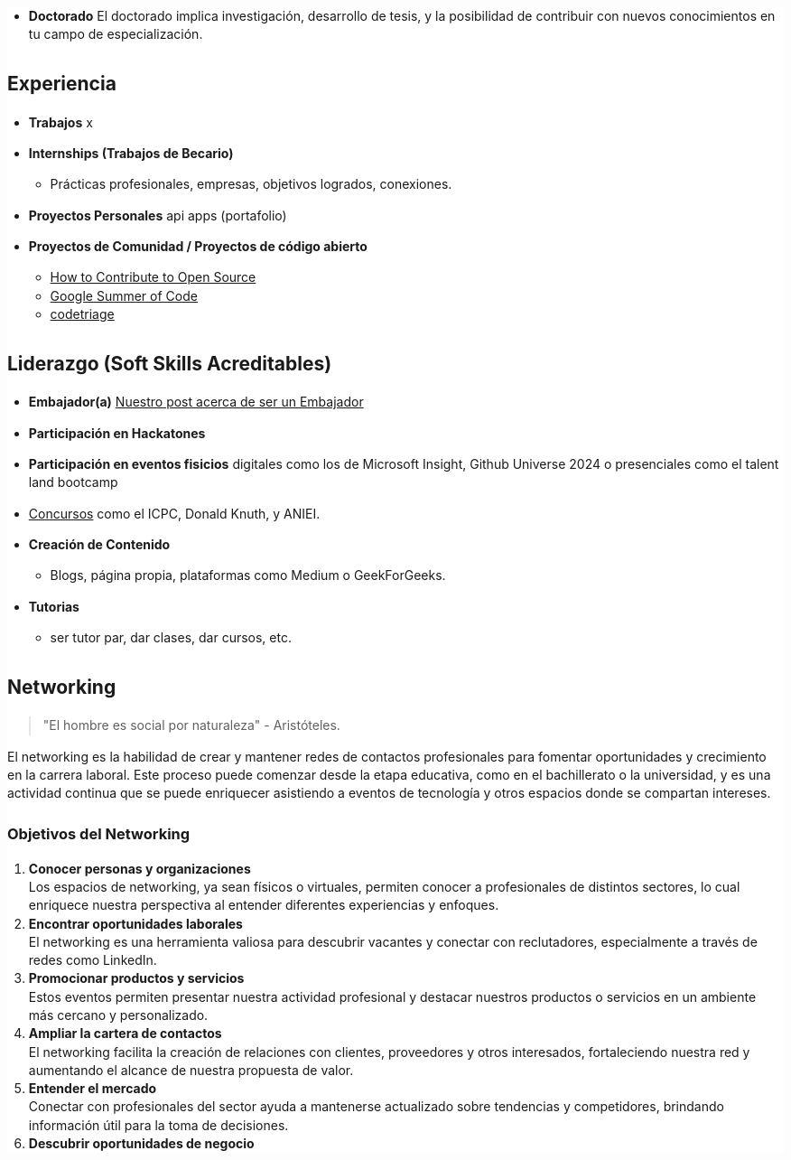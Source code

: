 - **Doctorado**
   El doctorado implica investigación, desarrollo de tesis, y la posibilidad de contribuir con nuevos conocimientos en tu campo de especialización.

## Experiencia

- **Trabajos** x

- **Internships (Trabajos de Becario)**
  - Prácticas profesionales, empresas, objetivos logrados, conexiones.

- **Proyectos Personales** api apps (portafolio)

- **Proyectos de Comunidad / Proyectos de código abierto**
   - [How to Contribute to Open Source](https://opensource.guide/how-to-contribute/)
   - [Google Summer of Code](https://summerofcode.withgoogle.com/)
   - [codetriage](https://www.codetriage.com/)


## Liderazgo (Soft Skills Acreditables)

- **Embajador(a)**
   [Nuestro post acerca de ser un Embajador](https://cpc-gallos.github.io/blog/Embajador/)

- **Participación en Hackatones**

- **Participación en eventos fisicios**
   digitales como los de Microsoft Insight, Github Universe 2024
   o presenciales como el talent land
   bootcamp

- [Concursos](https://cpc-gallos.github.io/blog/Concursos/) como el ICPC, Donald Knuth, y ANIEI.

- **Creación de Contenido**
  - Blogs, página propia, plataformas como Medium o GeekForGeeks.

- **Tutorias**
  - ser tutor par, dar clases, dar cursos, etc.


## Networking

> "El hombre es social por naturaleza" - Aristóteles.

El networking es la habilidad de crear y mantener redes de contactos profesionales para fomentar oportunidades y crecimiento en la carrera laboral. Este proceso puede comenzar desde la etapa educativa, como en el bachillerato o la universidad, y es una actividad continua que se puede enriquecer asistiendo a eventos de tecnología y otros espacios donde se compartan intereses.

### Objetivos del Networking

1. **Conocer personas y organizaciones**  
   Los espacios de networking, ya sean físicos o virtuales, permiten conocer a profesionales de distintos sectores, lo cual enriquece nuestra perspectiva al entender diferentes experiencias y enfoques.
2. **Encontrar oportunidades laborales**  
   El networking es una herramienta valiosa para descubrir vacantes y conectar con reclutadores, especialmente a través de redes como LinkedIn.
3. **Promocionar productos y servicios**  
   Estos eventos permiten presentar nuestra actividad profesional y destacar nuestros productos o servicios en un ambiente más cercano y personalizado.
4. **Ampliar la cartera de contactos**  
   El networking facilita la creación de relaciones con clientes, proveedores y otros interesados, fortaleciendo nuestra red y aumentando el alcance de nuestra propuesta de valor.
5. **Entender el mercado**  
   Conectar con profesionales del sector ayuda a mantenerse actualizado sobre tendencias y competidores, brindando información útil para la toma de decisiones.
6. **Descubrir oportunidades de negocio**  